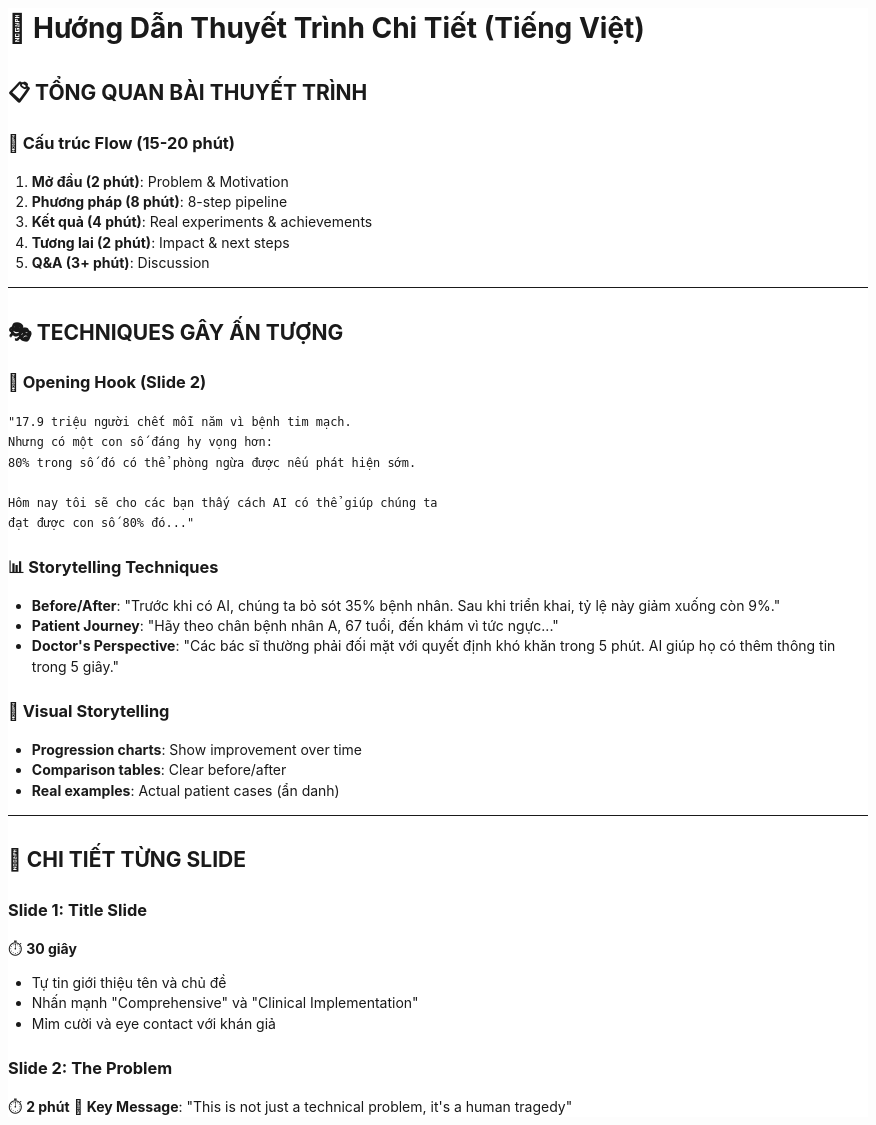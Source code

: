 # 🎯 Hướng Dẫn Thuyết Trình Chi Tiết (Tiếng Việt)

## 📋 TỔNG QUAN BÀI THUYẾT TRÌNH

### 🎪 **Cấu trúc Flow (15-20 phút)**
1. **Mở đầu (2 phút)**: Problem & Motivation
2. **Phương pháp (8 phút)**: 8-step pipeline 
3. **Kết quả (4 phút)**: Real experiments & achievements
4. **Tương lai (2 phút)**: Impact & next steps
5. **Q&A (3+ phút)**: Discussion

---

## 🎭 TECHNIQUES GÂY ẤN TƯỢNG

### 🎯 **Opening Hook (Slide 2)**
```
"17.9 triệu người chết mỗi năm vì bệnh tim mạch. 
Nhưng có một con số đáng hy vọng hơn: 
80% trong số đó có thể phòng ngừa được nếu phát hiện sớm.

Hôm nay tôi sẽ cho các bạn thấy cách AI có thể giúp chúng ta 
đạt được con số 80% đó..."
```

### 📊 **Storytelling Techniques**
- **Before/After**: "Trước khi có AI, chúng ta bỏ sót 35% bệnh nhân. Sau khi triển khai, tỷ lệ này giảm xuống còn 9%."
- **Patient Journey**: "Hãy theo chân bệnh nhân A, 67 tuổi, đến khám vì tức ngực..."
- **Doctor's Perspective**: "Các bác sĩ thường phải đối mặt với quyết định khó khăn trong 5 phút. AI giúp họ có thêm thông tin trong 5 giây."

### 🎨 **Visual Storytelling**
- **Progression charts**: Show improvement over time
- **Comparison tables**: Clear before/after
- **Real examples**: Actual patient cases (ẩn danh)

---

## 🎪 CHI TIẾT TỪNG SLIDE

### **Slide 1: Title Slide**
⏱️ **30 giây**
- Tự tin giới thiệu tên và chủ đề
- Nhấn mạnh "Comprehensive" và "Clinical Implementation"
- Mỉm cười và eye contact với khán giả

### **Slide 2: The Problem**
⏱️ **2 phút**
🎯 **Key Message**: "This is not just a technical problem, it's a human tragedy"
